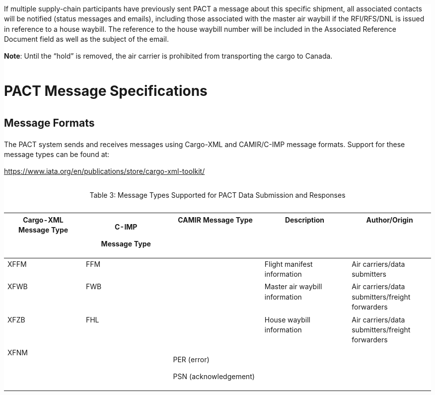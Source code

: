 If multiple supply-chain participants have previously sent PACT a message about this specific shipment, all associated contacts will be notified (status messages and emails), including those associated with the master air waybill if the RFI/RFS/DNL is issued in reference to a house waybill. The reference to the house waybill number will be included in the Associated Reference Document field as well as the subject of the email.

**Note**: Until the “hold” is removed, the air carrier is prohibited from transporting the cargo to Canada.

# PACT Message Specifications

## Message Formats

The PACT system sends and receives messages using Cargo-XML and CAMIR/C-IMP message formats. Support for these message types can be found at:

<https://www.iata.org/en/publications/store/cargo-xml-toolkit/>

<table>
<caption><p>Table 3: Message Types Supported for PACT Data Submission and Responses</p></caption>
<colgroup>
<col style="width: 18%" />
<col style="width: 20%" />
<col style="width: 21%" />
<col style="width: 20%" />
<col style="width: 19%" />
</colgroup>
<thead>
<tr>
<th>Cargo-XML Message Type</th>
<th><p>C-IMP</p>
<p>Message Type</p></th>
<th>CAMIR Message Type</th>
<th>Description</th>
<th>Author/Origin</th>
</tr>
</thead>
<tbody>
<tr>
<td>XFFM</td>
<td>FFM</td>
<td></td>
<td>Flight manifest information</td>
<td>Air carriers/data submitters</td>
</tr>
<tr>
<td>XFWB</td>
<td>FWB</td>
<td></td>
<td>Master air waybill information</td>
<td>Air carriers/data submitters/freight forwarders</td>
</tr>
<tr>
<td>XFZB</td>
<td>FHL</td>
<td></td>
<td>House waybill information</td>
<td>Air carriers/data submitters/freight forwarders</td>
</tr>
<tr>
<td>XFNM</td>
<td></td>
<td><p>PER (error)</p>
<p>PSN (acknowledgement)</p></td>